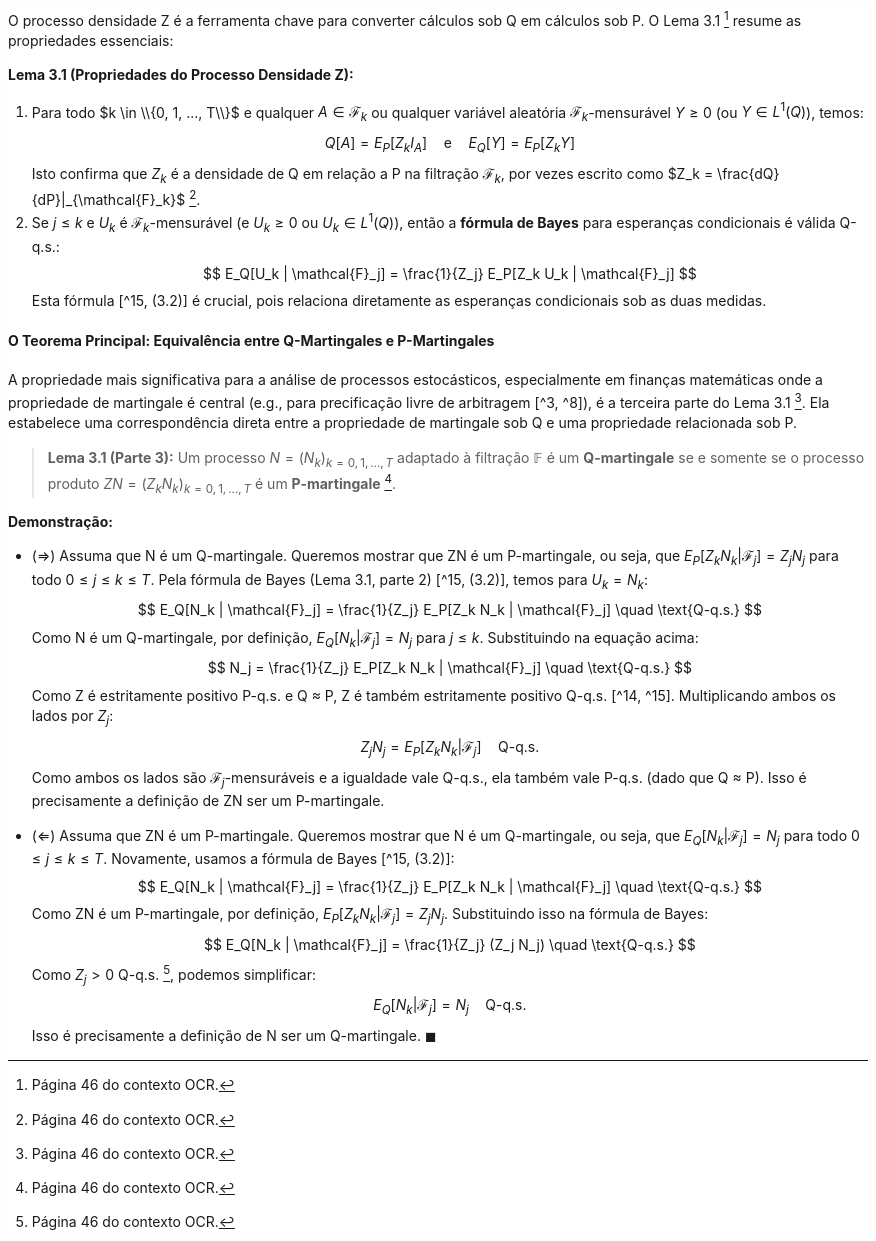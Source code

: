O processo densidade Z é a ferramenta chave para converter cálculos sob Q em cálculos sob P. O Lema 3.1 [^15] resume as propriedades essenciais:

**Lema 3.1 (Propriedades do Processo Densidade Z):**
1.  Para todo $k \in \\{0, 1, ..., T\\}$ e qualquer $A \in \mathcal{F}_k$ ou qualquer variável aleatória $\mathcal{F}_k$-mensurável $Y \ge 0$ (ou $Y \in L^1(Q)$), temos:
    $$ Q[A] = E_P[Z_k I_A] \quad \text{e} \quad E_Q[Y] = E_P[Z_k Y] $$
    Isto confirma que $Z_k$ é a densidade de Q em relação a P na filtração $\mathcal{F}_k$, por vezes escrito como $Z_k = \frac{dQ}{dP}|_{\mathcal{F}_k}$ [^15].
2.  Se $j \le k$ e $U_k$ é $\mathcal{F}_k$-mensurável (e $U_k \ge 0$ ou $U_k \in L^1(Q)$), então a **fórmula de Bayes** para esperanças condicionais é válida Q-q.s.:
    $$ E_Q[U_k | \mathcal{F}_j] = \frac{1}{Z_j} E_P[Z_k U_k | \mathcal{F}_j] $$
    Esta fórmula [^15, (3.2)] é crucial, pois relaciona diretamente as esperanças condicionais sob as duas medidas.

#### O Teorema Principal: Equivalência entre Q-Martingales e P-Martingales

A propriedade mais significativa para a análise de processos estocásticos, especialmente em finanças matemáticas onde a propriedade de martingale é central (e.g., para precificação livre de arbitragem [^3, ^8]), é a terceira parte do Lema 3.1 [^15]. Ela estabelece uma correspondência direta entre a propriedade de martingale sob Q e uma propriedade relacionada sob P.

> **Lema 3.1 (Parte 3):** Um processo $N = (N_k)_{k=0,1,...,T}$ adaptado à filtração $\mathbb{F}$ é um **Q-martingale** se e somente se o processo produto $ZN = (Z_k N_k)_{k=0,1,...,T}$ é um **P-martingale** [^15].

**Demonstração:**

*   ($\Rightarrow$) Assuma que N é um Q-martingale. Queremos mostrar que ZN é um P-martingale, ou seja, que $E_P[Z_k N_k | \mathcal{F}_j] = Z_j N_j$ para todo $0 \le j \le k \le T$.
    Pela fórmula de Bayes (Lema 3.1, parte 2) [^15, (3.2)], temos para $U_k = N_k$:
    $$ E_Q[N_k | \mathcal{F}_j] = \frac{1}{Z_j} E_P[Z_k N_k | \mathcal{F}_j] \quad \text{Q-q.s.} $$
    Como N é um Q-martingale, por definição, $E_Q[N_k | \mathcal{F}_j] = N_j$ para $j \le k$. Substituindo na equação acima:
    $$ N_j = \frac{1}{Z_j} E_P[Z_k N_k | \mathcal{F}_j] \quad \text{Q-q.s.} $$
    Como Z é estritamente positivo P-q.s. e Q ≈ P, Z é também estritamente positivo Q-q.s. [^14, ^15]. Multiplicando ambos os lados por $Z_j$:
    $$ Z_j N_j = E_P[Z_k N_k | \mathcal{F}_j] \quad \text{Q-q.s.} $$
    Como ambos os lados são $\mathcal{F}_j$-mensuráveis e a igualdade vale Q-q.s., ela também vale P-q.s. (dado que Q ≈ P). Isso é precisamente a definição de ZN ser um P-martingale.

*   ($\Leftarrow$) Assuma que ZN é um P-martingale. Queremos mostrar que N é um Q-martingale, ou seja, que $E_Q[N_k | \mathcal{F}_j] = N_j$ para todo $0 \le j \le k \le T$.
    Novamente, usamos a fórmula de Bayes [^15, (3.2)]:\
    $$ E_Q[N_k | \mathcal{F}_j] = \frac{1}{Z_j} E_P[Z_k N_k | \mathcal{F}_j] \quad \text{Q-q.s.} $$
    Como ZN é um P-martingale, por definição, $E_P[Z_k N_k | \mathcal{F}_j] = Z_j N_j$. Substituindo isso na fórmula de Bayes:
    $$ E_Q[N_k | \mathcal{F}_j] = \frac{1}{Z_j} (Z_j N_j) \quad \text{Q-q.s.} $$
    Como $Z_j > 0$ Q-q.s. [^15], podemos simplificar:
    $$ E_Q[N_k | \mathcal{F}_j] = N_j \quad \text{Q-q.s.} $$
    Isso é precisamente a definição de N ser um Q-martingale.
$\blacksquare$


[^1]: Página 32 do contexto OCR.
[^2]: Página 33 do contexto OCR.
[^3]: Página 34 do contexto OCR.
[^4]: Página 35 do contexto OCR.
[^5]: Página 36 do contexto OCR.
[^6]: Página 37 do contexto OCR.
[^7]: Página 38 do contexto OCR.
[^8]: Página 39 do contexto OCR.
[^9]: Página 40 do contexto OCR.
[^10]: Página 41 do contexto OCR.
[^11]: Página 42 do contexto OCR.
[^12]: Página 43 do contexto OCR.
[^13]: Página 44 do contexto OCR.
[^14]: Página 45 do contexto OCR.
[^15]: Página 46 do contexto OCR.
[^16]: Página 47 do contexto OCR.
[^17]: Página 48 do contexto OCR.
[^18]: Página 49 do contexto OCR.
[^19]: Página 50 do contexto OCR.
